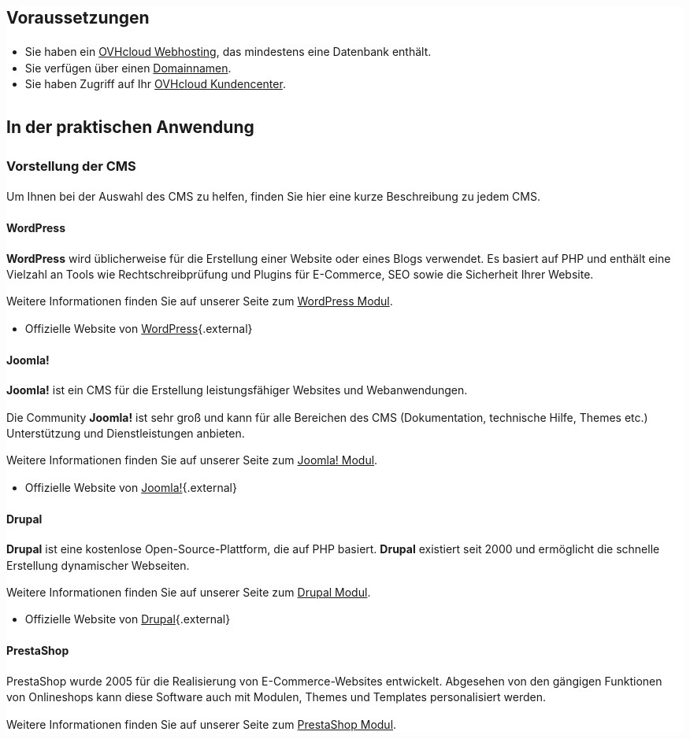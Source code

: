 ## Voraussetzungen

- Sie haben ein [OVHcloud Webhosting](https://www.ovhcloud.com/de/web-hosting/), das mindestens eine Datenbank enthält.
- Sie verfügen über einen [Domainnamen](https://www.ovhcloud.com/de/domains/).
- Sie haben Zugriff auf Ihr [OVHcloud Kundencenter](https://www.ovh.com/auth/?action=gotomanager&from=https://www.ovh.de/&ovhSubsidiary=de).

## In der praktischen Anwendung

### Vorstellung der CMS

Um Ihnen bei der Auswahl des CMS zu helfen, finden Sie hier eine kurze Beschreibung zu jedem CMS.

#### WordPress

**WordPress** wird üblicherweise für die Erstellung einer Website oder eines Blogs verwendet. Es basiert auf PHP und enthält eine Vielzahl an Tools wie Rechtschreibprüfung und Plugins für E-Commerce, SEO sowie die Sicherheit Ihrer Website.

Weitere Informationen finden Sie auf unserer Seite zum [WordPress Modul](https://www.ovhcloud.com/de/web-hosting/uc-wordpress-website/).

- Offizielle Website von [WordPress](https://https://wordpress.com/){.external}

#### Joomla!

**Joomla!** ist ein CMS für die Erstellung leistungsfähiger Websites und Webanwendungen.

Die Community **Joomla!** ist sehr groß und kann für alle Bereichen des CMS (Dokumentation, technische Hilfe, Themes etc.) Unterstützung und Dienstleistungen anbieten.

Weitere Informationen finden Sie auf unserer Seite zum [Joomla! Modul](https://www.ovhcloud.com/de/web-hosting/uc-joomla-website/).

- Offizielle Website von [Joomla!](https://www.joomla.org/){.external}

#### Drupal

**Drupal** ist eine kostenlose Open-Source-Plattform, die auf PHP basiert. **Drupal** existiert seit 2000 und ermöglicht die schnelle Erstellung dynamischer Webseiten.

Weitere Informationen finden Sie auf unserer Seite zum [Drupal Modul](https://www.ovhcloud.com/de/web-hosting/uc-drupal-website/).

- Offizielle Website von [Drupal](https://www.drupal.org/){.external}

#### PrestaShop

PrestaShop wurde 2005 für die Realisierung von E-Commerce-Websites entwickelt. Abgesehen von den gängigen Funktionen von Onlineshops kann diese Software auch mit Modulen, Themes und Templates personalisiert werden. 

Weitere Informationen finden Sie auf unserer Seite zum [PrestaShop Modul](https://www.ovhcloud.com/de/web-hosting/uc-prestashop-website/).
